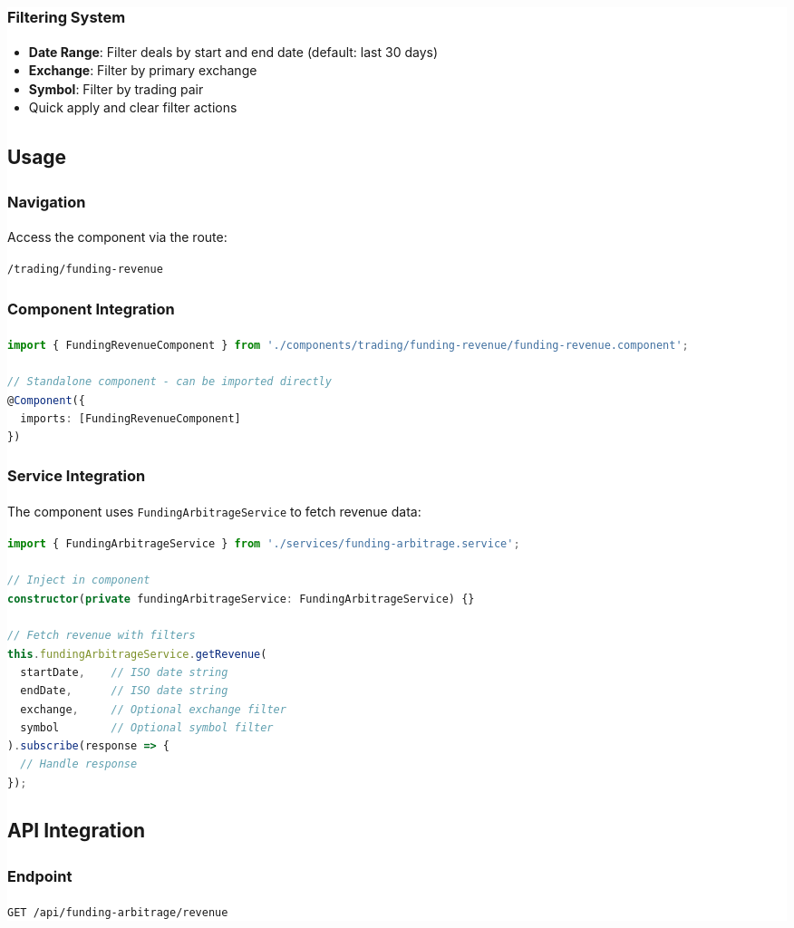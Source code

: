 ### Filtering System
- **Date Range**: Filter deals by start and end date (default: last 30 days)
- **Exchange**: Filter by primary exchange
- **Symbol**: Filter by trading pair
- Quick apply and clear filter actions

## Usage

### Navigation
Access the component via the route:
```
/trading/funding-revenue
```

### Component Integration
```typescript
import { FundingRevenueComponent } from './components/trading/funding-revenue/funding-revenue.component';

// Standalone component - can be imported directly
@Component({
  imports: [FundingRevenueComponent]
})
```

### Service Integration
The component uses `FundingArbitrageService` to fetch revenue data:

```typescript
import { FundingArbitrageService } from './services/funding-arbitrage.service';

// Inject in component
constructor(private fundingArbitrageService: FundingArbitrageService) {}

// Fetch revenue with filters
this.fundingArbitrageService.getRevenue(
  startDate,    // ISO date string
  endDate,      // ISO date string
  exchange,     // Optional exchange filter
  symbol        // Optional symbol filter
).subscribe(response => {
  // Handle response
});
```

## API Integration

### Endpoint
```
GET /api/funding-arbitrage/revenue
```
